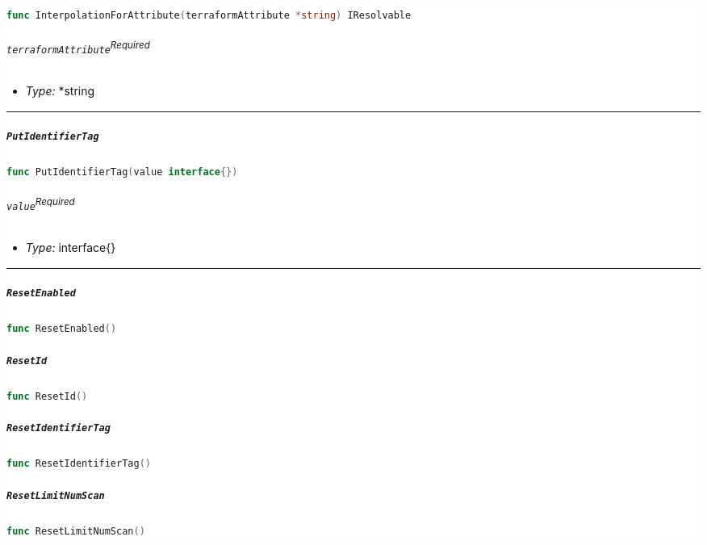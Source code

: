 ```go
func InterpolationForAttribute(terraformAttribute *string) IResolvable
```

###### `terraformAttribute`<sup>Required</sup> <a name="terraformAttribute" id="rhizo-co-terraform-provider-lacework.integrationInlineScanner.IntegrationInlineScanner.interpolationForAttribute.parameter.terraformAttribute"></a>

- *Type:* *string

---

##### `PutIdentifierTag` <a name="PutIdentifierTag" id="rhizo-co-terraform-provider-lacework.integrationInlineScanner.IntegrationInlineScanner.putIdentifierTag"></a>

```go
func PutIdentifierTag(value interface{})
```

###### `value`<sup>Required</sup> <a name="value" id="rhizo-co-terraform-provider-lacework.integrationInlineScanner.IntegrationInlineScanner.putIdentifierTag.parameter.value"></a>

- *Type:* interface{}

---

##### `ResetEnabled` <a name="ResetEnabled" id="rhizo-co-terraform-provider-lacework.integrationInlineScanner.IntegrationInlineScanner.resetEnabled"></a>

```go
func ResetEnabled()
```

##### `ResetId` <a name="ResetId" id="rhizo-co-terraform-provider-lacework.integrationInlineScanner.IntegrationInlineScanner.resetId"></a>

```go
func ResetId()
```

##### `ResetIdentifierTag` <a name="ResetIdentifierTag" id="rhizo-co-terraform-provider-lacework.integrationInlineScanner.IntegrationInlineScanner.resetIdentifierTag"></a>

```go
func ResetIdentifierTag()
```

##### `ResetLimitNumScan` <a name="ResetLimitNumScan" id="rhizo-co-terraform-provider-lacework.integrationInlineScanner.IntegrationInlineScanner.resetLimitNumScan"></a>

```go
func ResetLimitNumScan()
```
